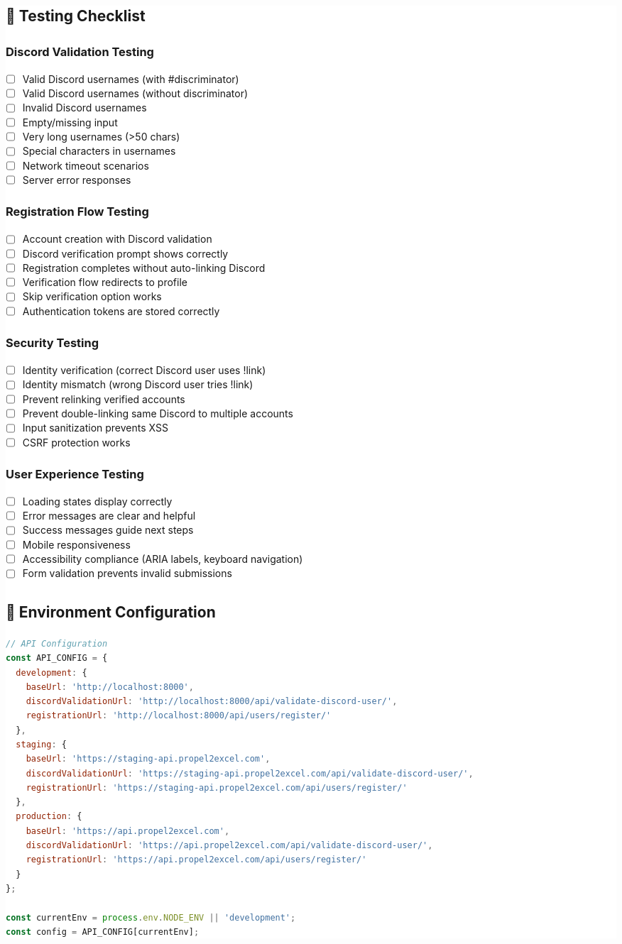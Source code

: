 ## 🧪 Testing Checklist

### **Discord Validation Testing**
- [ ] Valid Discord usernames (with #discriminator)
- [ ] Valid Discord usernames (without discriminator)
- [ ] Invalid Discord usernames
- [ ] Empty/missing input
- [ ] Very long usernames (>50 chars)
- [ ] Special characters in usernames
- [ ] Network timeout scenarios
- [ ] Server error responses

### **Registration Flow Testing**
- [ ] Account creation with Discord validation
- [ ] Discord verification prompt shows correctly
- [ ] Registration completes without auto-linking Discord
- [ ] Verification flow redirects to profile
- [ ] Skip verification option works
- [ ] Authentication tokens are stored correctly

### **Security Testing**
- [ ] Identity verification (correct Discord user uses !link)
- [ ] Identity mismatch (wrong Discord user tries !link)
- [ ] Prevent relinking verified accounts
- [ ] Prevent double-linking same Discord to multiple accounts
- [ ] Input sanitization prevents XSS
- [ ] CSRF protection works

### **User Experience Testing**
- [ ] Loading states display correctly
- [ ] Error messages are clear and helpful
- [ ] Success messages guide next steps
- [ ] Mobile responsiveness
- [ ] Accessibility compliance (ARIA labels, keyboard navigation)
- [ ] Form validation prevents invalid submissions

## 🔧 Environment Configuration

```javascript
// API Configuration
const API_CONFIG = {
  development: {
    baseUrl: 'http://localhost:8000',
    discordValidationUrl: 'http://localhost:8000/api/validate-discord-user/',
    registrationUrl: 'http://localhost:8000/api/users/register/'
  },
  staging: {
    baseUrl: 'https://staging-api.propel2excel.com',
    discordValidationUrl: 'https://staging-api.propel2excel.com/api/validate-discord-user/',
    registrationUrl: 'https://staging-api.propel2excel.com/api/users/register/'
  },
  production: {
    baseUrl: 'https://api.propel2excel.com',
    discordValidationUrl: 'https://api.propel2excel.com/api/validate-discord-user/',
    registrationUrl: 'https://api.propel2excel.com/api/users/register/'
  }
};

const currentEnv = process.env.NODE_ENV || 'development';
const config = API_CONFIG[currentEnv];
```

